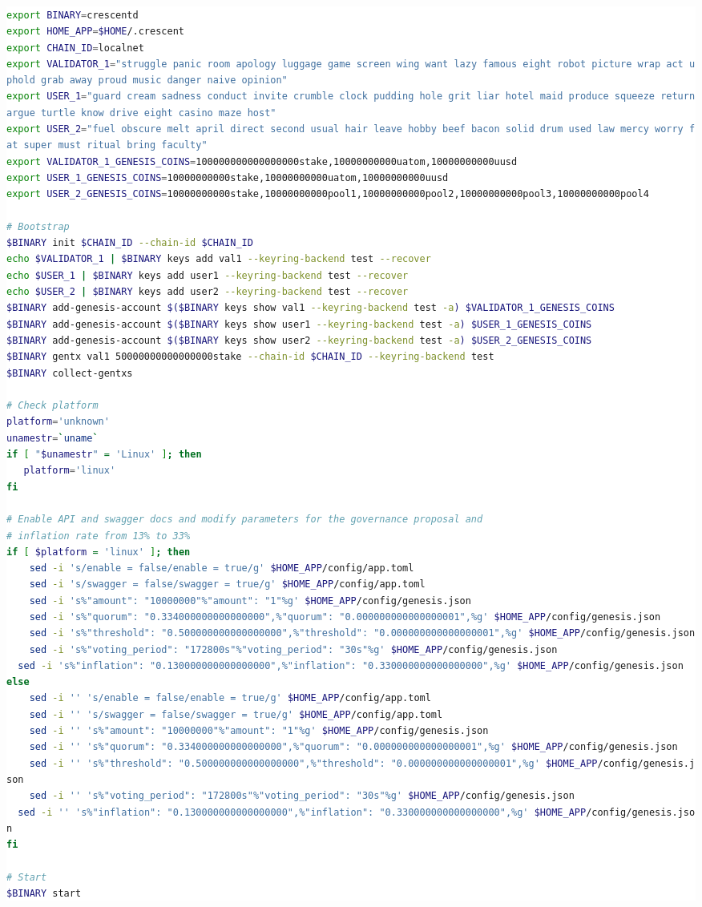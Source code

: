 ```bash
export BINARY=crescentd
export HOME_APP=$HOME/.crescent
export CHAIN_ID=localnet
export VALIDATOR_1="struggle panic room apology luggage game screen wing want lazy famous eight robot picture wrap act uphold grab away proud music danger naive opinion"
export USER_1="guard cream sadness conduct invite crumble clock pudding hole grit liar hotel maid produce squeeze return argue turtle know drive eight casino maze host"
export USER_2="fuel obscure melt april direct second usual hair leave hobby beef bacon solid drum used law mercy worry fat super must ritual bring faculty"
export VALIDATOR_1_GENESIS_COINS=100000000000000000stake,10000000000uatom,10000000000uusd
export USER_1_GENESIS_COINS=10000000000stake,10000000000uatom,10000000000uusd
export USER_2_GENESIS_COINS=10000000000stake,10000000000pool1,10000000000pool2,10000000000pool3,10000000000pool4

# Bootstrap
$BINARY init $CHAIN_ID --chain-id $CHAIN_ID
echo $VALIDATOR_1 | $BINARY keys add val1 --keyring-backend test --recover
echo $USER_1 | $BINARY keys add user1 --keyring-backend test --recover
echo $USER_2 | $BINARY keys add user2 --keyring-backend test --recover
$BINARY add-genesis-account $($BINARY keys show val1 --keyring-backend test -a) $VALIDATOR_1_GENESIS_COINS
$BINARY add-genesis-account $($BINARY keys show user1 --keyring-backend test -a) $USER_1_GENESIS_COINS
$BINARY add-genesis-account $($BINARY keys show user2 --keyring-backend test -a) $USER_2_GENESIS_COINS
$BINARY gentx val1 50000000000000000stake --chain-id $CHAIN_ID --keyring-backend test
$BINARY collect-gentxs

# Check platform
platform='unknown'
unamestr=`uname`
if [ "$unamestr" = 'Linux' ]; then
   platform='linux'
fi

# Enable API and swagger docs and modify parameters for the governance proposal and
# inflation rate from 13% to 33%
if [ $platform = 'linux' ]; then
	sed -i 's/enable = false/enable = true/g' $HOME_APP/config/app.toml
	sed -i 's/swagger = false/swagger = true/g' $HOME_APP/config/app.toml
	sed -i 's%"amount": "10000000"%"amount": "1"%g' $HOME_APP/config/genesis.json
	sed -i 's%"quorum": "0.334000000000000000",%"quorum": "0.000000000000000001",%g' $HOME_APP/config/genesis.json
	sed -i 's%"threshold": "0.500000000000000000",%"threshold": "0.000000000000000001",%g' $HOME_APP/config/genesis.json
	sed -i 's%"voting_period": "172800s"%"voting_period": "30s"%g' $HOME_APP/config/genesis.json
  sed -i 's%"inflation": "0.130000000000000000",%"inflation": "0.330000000000000000",%g' $HOME_APP/config/genesis.json
else
	sed -i '' 's/enable = false/enable = true/g' $HOME_APP/config/app.toml
	sed -i '' 's/swagger = false/swagger = true/g' $HOME_APP/config/app.toml
	sed -i '' 's%"amount": "10000000"%"amount": "1"%g' $HOME_APP/config/genesis.json
	sed -i '' 's%"quorum": "0.334000000000000000",%"quorum": "0.000000000000000001",%g' $HOME_APP/config/genesis.json
	sed -i '' 's%"threshold": "0.500000000000000000",%"threshold": "0.000000000000000001",%g' $HOME_APP/config/genesis.json
	sed -i '' 's%"voting_period": "172800s"%"voting_period": "30s"%g' $HOME_APP/config/genesis.json
  sed -i '' 's%"inflation": "0.130000000000000000",%"inflation": "0.330000000000000000",%g' $HOME_APP/config/genesis.json
fi

# Start
$BINARY start
```